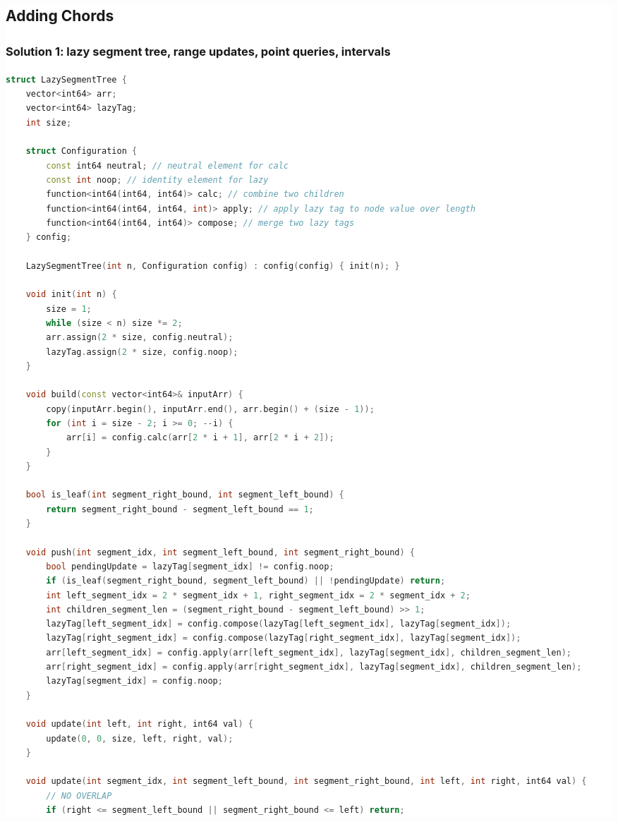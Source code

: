 ## Adding Chords

### Solution 1: lazy segment tree, range updates, point queries, intervals

```cpp
struct LazySegmentTree {
    vector<int64> arr;
    vector<int64> lazyTag;
    int size;

    struct Configuration {
        const int64 neutral; // neutral element for calc
        const int noop; // identity element for lazy
        function<int64(int64, int64)> calc; // combine two children
        function<int64(int64, int64, int)> apply; // apply lazy tag to node value over length
        function<int64(int64, int64)> compose; // merge two lazy tags
    } config;

    LazySegmentTree(int n, Configuration config) : config(config) { init(n); }

    void init(int n) {
        size = 1;
        while (size < n) size *= 2;
        arr.assign(2 * size, config.neutral);
        lazyTag.assign(2 * size, config.noop);
    }

    void build(const vector<int64>& inputArr) {
        copy(inputArr.begin(), inputArr.end(), arr.begin() + (size - 1));
        for (int i = size - 2; i >= 0; --i) {
            arr[i] = config.calc(arr[2 * i + 1], arr[2 * i + 2]);
        }
    }

    bool is_leaf(int segment_right_bound, int segment_left_bound) {
        return segment_right_bound - segment_left_bound == 1;
    }

    void push(int segment_idx, int segment_left_bound, int segment_right_bound) {
        bool pendingUpdate = lazyTag[segment_idx] != config.noop;
        if (is_leaf(segment_right_bound, segment_left_bound) || !pendingUpdate) return;
        int left_segment_idx = 2 * segment_idx + 1, right_segment_idx = 2 * segment_idx + 2;
        int children_segment_len = (segment_right_bound - segment_left_bound) >> 1;
        lazyTag[left_segment_idx] = config.compose(lazyTag[left_segment_idx], lazyTag[segment_idx]);
        lazyTag[right_segment_idx] = config.compose(lazyTag[right_segment_idx], lazyTag[segment_idx]);
        arr[left_segment_idx] = config.apply(arr[left_segment_idx], lazyTag[segment_idx], children_segment_len);
        arr[right_segment_idx] = config.apply(arr[right_segment_idx], lazyTag[segment_idx], children_segment_len);
        lazyTag[segment_idx] = config.noop;
    }

    void update(int left, int right, int64 val) {
        update(0, 0, size, left, right, val);
    }

    void update(int segment_idx, int segment_left_bound, int segment_right_bound, int left, int right, int64 val) {
        // NO OVERLAP
        if (right <= segment_left_bound || segment_right_bound <= left) return;
```